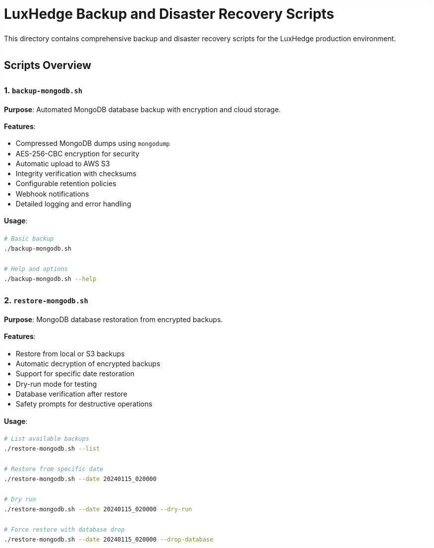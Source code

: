 # LuxHedge Backup and Disaster Recovery Scripts

This directory contains comprehensive backup and disaster recovery scripts for the LuxHedge production environment.

## Scripts Overview

### 1. `backup-mongodb.sh`
**Purpose**: Automated MongoDB database backup with encryption and cloud storage.

**Features**:
- Compressed MongoDB dumps using `mongodump`
- AES-256-CBC encryption for security
- Automatic upload to AWS S3
- Integrity verification with checksums
- Configurable retention policies
- Webhook notifications
- Detailed logging and error handling

**Usage**:
```bash
# Basic backup
./backup-mongodb.sh

# Help and options
./backup-mongodb.sh --help
```

### 2. `restore-mongodb.sh`
**Purpose**: MongoDB database restoration from encrypted backups.

**Features**:
- Restore from local or S3 backups
- Automatic decryption of encrypted backups
- Support for specific date restoration
- Dry-run mode for testing
- Database verification after restore
- Safety prompts for destructive operations

**Usage**:
```bash
# List available backups
./restore-mongodb.sh --list

# Restore from specific date
./restore-mongodb.sh --date 20240115_020000

# Dry run
./restore-mongodb.sh --date 20240115_020000 --dry-run

# Force restore with database drop
./restore-mongodb.sh --date 20240115_020000 --drop-database
```
